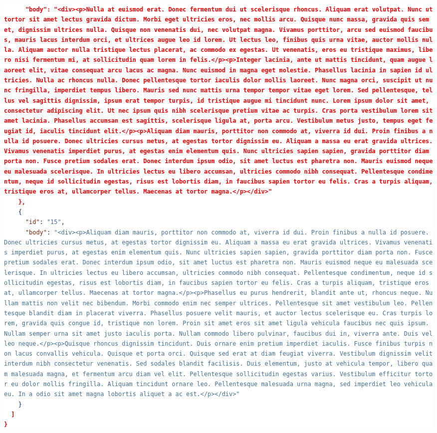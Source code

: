 ``` json
      "body": "<div><p>Nulla at euismod erat. Donec fermentum dui ut scelerisque rhoncus. Aliquam erat volutpat. Nunc ut tortor sit amet lectus gravida dictum. Morbi eget ultricies eros, nec mollis arcu. Quisque nunc massa, gravida quis sem et, dignissim ultrices nulla. Quisque non venenatis dui, nec volutpat magna. Vivamus porttitor, arcu sed euismod faucibus, mauris lacus interdum orci, et ultrices augue leo id lorem. Ut lectus leo, finibus quis urna vitae, auctor mollis nulla. Aliquam auctor nulla tristique lectus placerat, ac commodo ex egestas. Ut venenatis, eros eu tristique maximus, libero nisi fermentum mi, at sollicitudin quam lorem in felis.</p><p>Integer lacinia, ante ut mattis tincidunt, quam augue laoreet elit, vitae consequat arcu lacus ac magna. Nunc euismod in magna eget molestie. Phasellus lacinia in sapien id ultricies. Nulla ac rhoncus nulla. Donec pellentesque tortor iaculis dolor mollis laoreet. Nunc magna orci, suscipit ut nunc fringilla, imperdiet tempus libero. Mauris sed nunc mattis urna tempor tempor vitae eget lorem. Sed pellentesque, tellus vel sagittis dignissim, ipsum erat tempor turpis, id tristique augue mi tincidunt nunc. Lorem ipsum dolor sit amet, consectetur adipiscing elit. Ut nec ipsum quis nibh scelerisque pretium vitae ac turpis. Cras porta vestibulum lorem sit amet lacinia. Phasellus accumsan est sagittis, scelerisque ligula at, porta arcu. Vestibulum metus justo, tempus eget feugiat id, iaculis tincidunt elit.</p><p>Aliquam diam mauris, porttitor non commodo at, viverra id dui. Proin finibus a nulla id posuere. Donec ultricies cursus metus, at egestas tortor dignissim eu. Aliquam a massa eu erat gravida ultrices. Vivamus venenatis imperdiet purus, at egestas enim elementum quis. Nunc ultricies sapien sapien, gravida porttitor diam porta non. Fusce pretium sodales erat. Donec interdum ipsum odio, sit amet luctus est pharetra non. Mauris euismod neque eu malesuada scelerisque. In ultricies lectus eu libero accumsan, ultricies commodo nibh consequat. Pellentesque condimentum, neque id sollicitudin egestas, risus est lobortis diam, in faucibus sapien tortor eu felis. Cras a turpis aliquam, tristique eros at, ullamcorper tellus. Maecenas at tortor magna.</p></div>"
    },
    {
      "id": "15",
      "body": "<div><p>Aliquam diam mauris, porttitor non commodo at, viverra id dui. Proin finibus a nulla id posuere. Donec ultricies cursus metus, at egestas tortor dignissim eu. Aliquam a massa eu erat gravida ultrices. Vivamus venenatis imperdiet purus, at egestas enim elementum quis. Nunc ultricies sapien sapien, gravida porttitor diam porta non. Fusce pretium sodales erat. Donec interdum ipsum odio, sit amet luctus est pharetra non. Mauris euismod neque eu malesuada scelerisque. In ultricies lectus eu libero accumsan, ultricies commodo nibh consequat. Pellentesque condimentum, neque id sollicitudin egestas, risus est lobortis diam, in faucibus sapien tortor eu felis. Cras a turpis aliquam, tristique eros at, ullamcorper tellus. Maecenas at tortor magna.</p><p>Phasellus eu purus hendrerit, blandit ante ut, rhoncus neque. Nullam mattis non velit nec bibendum. Morbi commodo enim nec semper ultrices. Pellentesque sit amet vestibulum leo. Pellentesque blandit diam in placerat viverra. Phasellus posuere velit mauris, et auctor lectus scelerisque eu. Cras turpis lorem, gravida quis congue id, tristique non lorem. Proin sit amet eros sit amet ligula vehicula faucibus nec quis ipsum. Nullam semper urna sit amet justo iaculis porta. Nullam commodo libero pulvinar, faucibus dui in, viverra ante. Duis vel leo neque.</p><p>Quisque rhoncus dignissim tincidunt. Duis ornare enim pretium imperdiet iaculis. Fusce finibus turpis non lacus convallis vehicula. Quisque et porta orci. Quisque sed erat at diam feugiat viverra. Vestibulum dignissim velit interdum nibh consectetur venenatis. Sed sodales blandit facilisis. Duis elementum, justo at vehicula tempor, libero quam malesuada magna, et fermentum arcu diam vel elit. Pellentesque sollicitudin egestas varius. Vestibulum efficitur tortor eu dolor mollis fringilla. Aliquam tincidunt ornare leo. Pellentesque malesuada urna magna, sed imperdiet leo vehicula eu. In a odio sit amet magna lobortis aliquet a ac est.</p></div>"
    }
  ]
}

```
